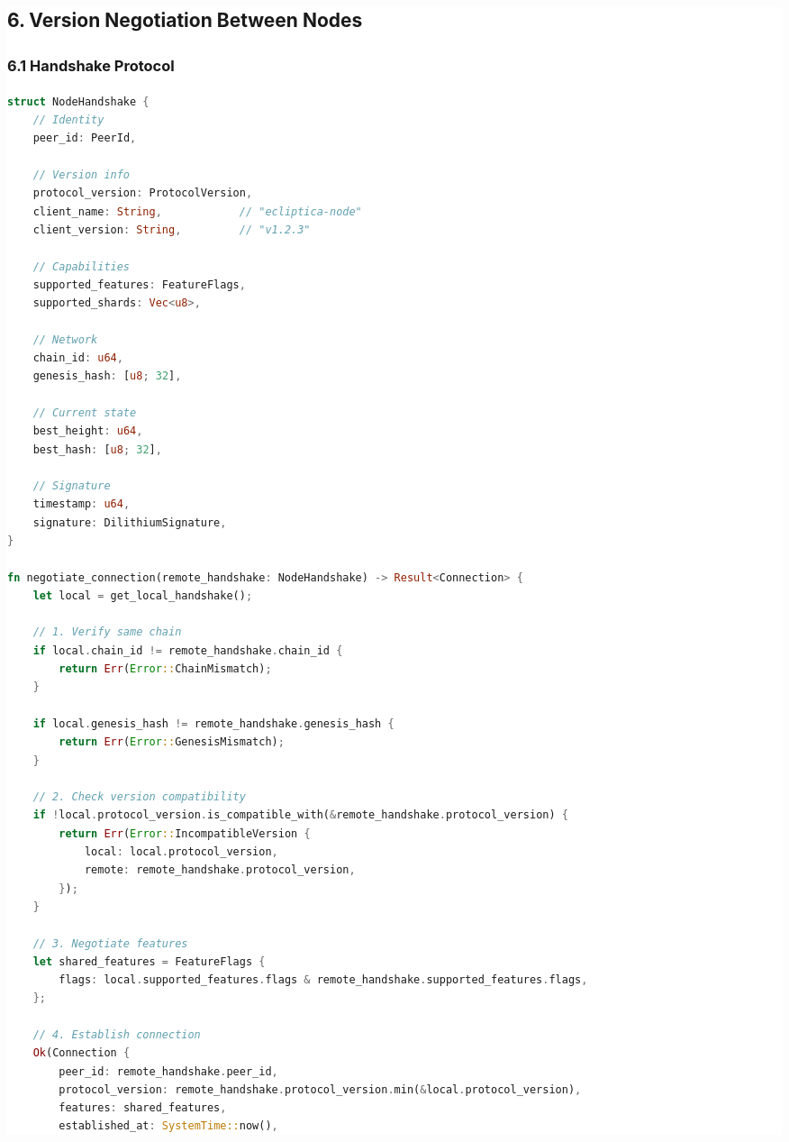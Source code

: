 
## 6. Version Negotiation Between Nodes

### 6.1 Handshake Protocol

```rust
struct NodeHandshake {
    // Identity
    peer_id: PeerId,
    
    // Version info
    protocol_version: ProtocolVersion,
    client_name: String,            // "ecliptica-node"
    client_version: String,         // "v1.2.3"
    
    // Capabilities
    supported_features: FeatureFlags,
    supported_shards: Vec<u8>,
    
    // Network
    chain_id: u64,
    genesis_hash: [u8; 32],
    
    // Current state
    best_height: u64,
    best_hash: [u8; 32],
    
    // Signature
    timestamp: u64,
    signature: DilithiumSignature,
}

fn negotiate_connection(remote_handshake: NodeHandshake) -> Result<Connection> {
    let local = get_local_handshake();
    
    // 1. Verify same chain
    if local.chain_id != remote_handshake.chain_id {
        return Err(Error::ChainMismatch);
    }
    
    if local.genesis_hash != remote_handshake.genesis_hash {
        return Err(Error::GenesisMismatch);
    }
    
    // 2. Check version compatibility
    if !local.protocol_version.is_compatible_with(&remote_handshake.protocol_version) {
        return Err(Error::IncompatibleVersion {
            local: local.protocol_version,
            remote: remote_handshake.protocol_version,
        });
    }
    
    // 3. Negotiate features
    let shared_features = FeatureFlags {
        flags: local.supported_features.flags & remote_handshake.supported_features.flags,
    };
    
    // 4. Establish connection
    Ok(Connection {
        peer_id: remote_handshake.peer_id,
        protocol_version: remote_handshake.protocol_version.min(&local.protocol_version),
        features: shared_features,
        established_at: SystemTime::now(),
```
